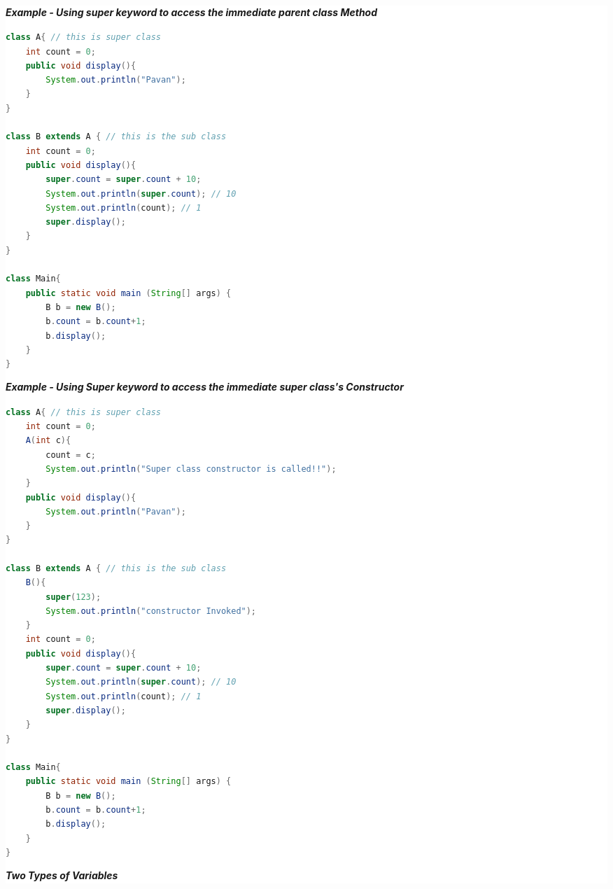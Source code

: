 
***Example - Using super keyword to access the immediate parent class Method***
```java
class A{ // this is super class
    int count = 0;
    public void display(){
        System.out.println("Pavan");
    }
}

class B extends A { // this is the sub class
    int count = 0;
    public void display(){
        super.count = super.count + 10;
        System.out.println(super.count); // 10
        System.out.println(count); // 1
        super.display();
    }
}

class Main{
    public static void main (String[] args) {
        B b = new B();
        b.count = b.count+1;
        b.display();
    }
}
```

***Example - Using Super keyword to access the immediate super class's Constructor***
```java
class A{ // this is super class
    int count = 0;
    A(int c){
        count = c;
        System.out.println("Super class constructor is called!!");
    }
    public void display(){
        System.out.println("Pavan");
    }
}

class B extends A { // this is the sub class
    B(){
        super(123);
        System.out.println("constructor Invoked");
    }
    int count = 0;
    public void display(){
        super.count = super.count + 10;
        System.out.println(super.count); // 10
        System.out.println(count); // 1
        super.display();
    }
}

class Main{
    public static void main (String[] args) {
        B b = new B();
        b.count = b.count+1;
        b.display();
    }
}
```
***Two Types of Variables***
